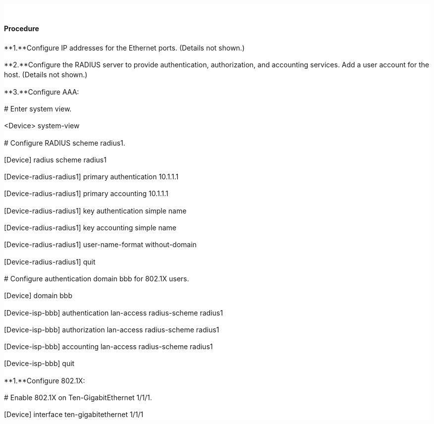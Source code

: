 ‌

#### Procedure

**1\.**Configure IP addresses for the Ethernet ports.
(Details not shown.)

**2\.**Configure the RADIUS server to provide authentication,
authorization, and accounting services. Add a user account for the host.
(Details not shown.)

**3\.**Configure AAA:

\# Enter system view.

\<Device\> system-view

\# Configure RADIUS scheme radius1.

\[Device] radius scheme radius1

\[Device-radius-radius1] primary
authentication 10.1.1.1

\[Device-radius-radius1] primary
accounting 10.1.1.1

\[Device-radius-radius1] key
authentication simple name

\[Device-radius-radius1] key
accounting simple name

\[Device-radius-radius1] user-name-format
without-domain

\[Device-radius-radius1] quit

\# Configure authentication domain bbb for 802.1X
users.

\[Device] domain bbb

\[Device-isp-bbb] authentication
lan-access radius-scheme radius1

\[Device-isp-bbb] authorization
lan-access radius-scheme radius1

\[Device-isp-bbb] accounting
lan-access radius-scheme radius1

\[Device-isp-bbb] quit

**1\.**Configure 802.1X:

\# Enable 802.1X on Ten-GigabitEthernet
1/1/1.

\[Device] interface ten-gigabitethernet
1/1/1
